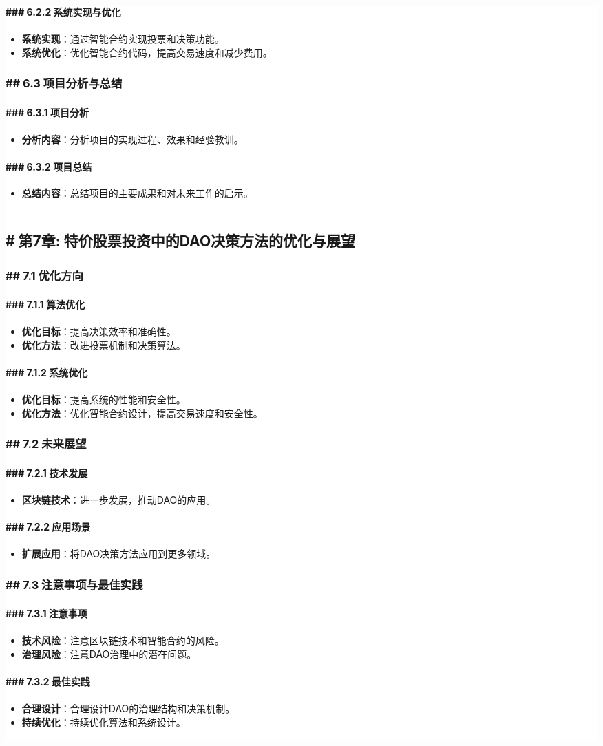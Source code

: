 #### ### 6.2.2 系统实现与优化

- **系统实现**：通过智能合约实现投票和决策功能。
- **系统优化**：优化智能合约代码，提高交易速度和减少费用。

### ## 6.3 项目分析与总结

#### ### 6.3.1 项目分析

- **分析内容**：分析项目的实现过程、效果和经验教训。

#### ### 6.3.2 项目总结

- **总结内容**：总结项目的主要成果和对未来工作的启示。

---

## # 第7章: 特价股票投资中的DAO决策方法的优化与展望

### ## 7.1 优化方向

#### ### 7.1.1 算法优化

- **优化目标**：提高决策效率和准确性。
- **优化方法**：改进投票机制和决策算法。

#### ### 7.1.2 系统优化

- **优化目标**：提高系统的性能和安全性。
- **优化方法**：优化智能合约设计，提高交易速度和安全性。

### ## 7.2 未来展望

#### ### 7.2.1 技术发展

- **区块链技术**：进一步发展，推动DAO的应用。

#### ### 7.2.2 应用场景

- **扩展应用**：将DAO决策方法应用到更多领域。

### ## 7.3 注意事项与最佳实践

#### ### 7.3.1 注意事项

- **技术风险**：注意区块链技术和智能合约的风险。
- **治理风险**：注意DAO治理中的潜在问题。

#### ### 7.3.2 最佳实践

- **合理设计**：合理设计DAO的治理结构和决策机制。
- **持续优化**：持续优化算法和系统设计。

---
